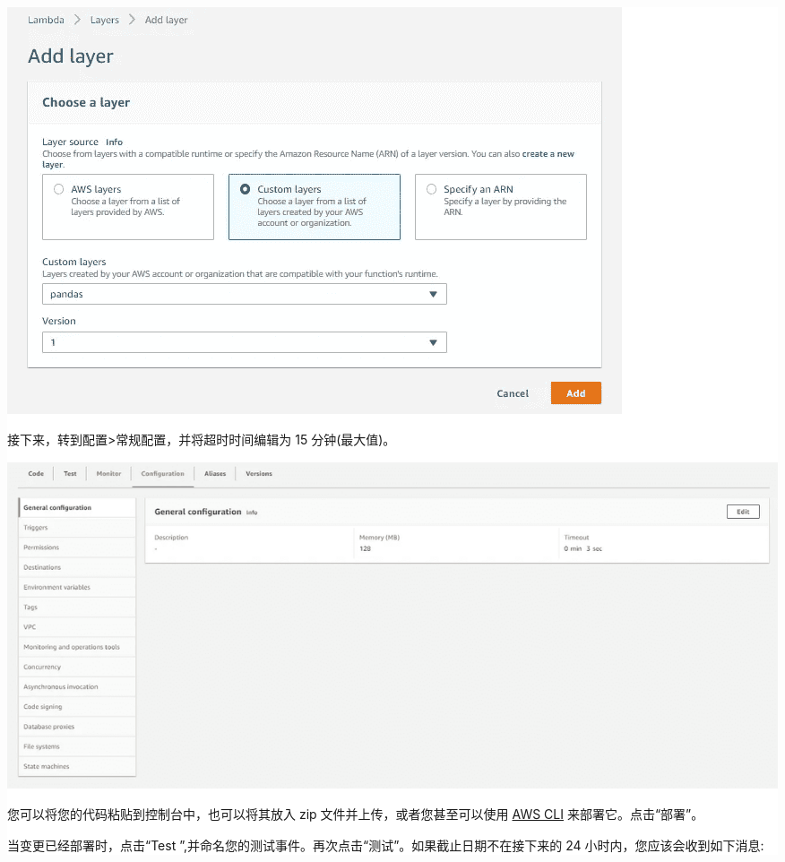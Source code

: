 ![](img/ca09e58fe55396bb14741bb50d637dd7.png)

接下来，转到配置>常规配置，并将超时时间编辑为 15 分钟(最大值)。

![](img/e706ebd97b42bbacc2e78b21dbbbbf6d.png)

您可以将您的代码粘贴到控制台中，也可以将其放入 zip 文件并上传，或者您甚至可以使用 [AWS CLI](https://medium.com/swlh/create-and-deploy-an-aws-lambda-function-for-data-collection-with-the-aws-cli-ad718ec61f8a) 来部署它。点击“部署”。

当变更已经部署时，点击“Test ”,并命名您的测试事件。再次点击“测试”。如果截止日期不在接下来的 24 小时内，您应该会收到如下消息:
